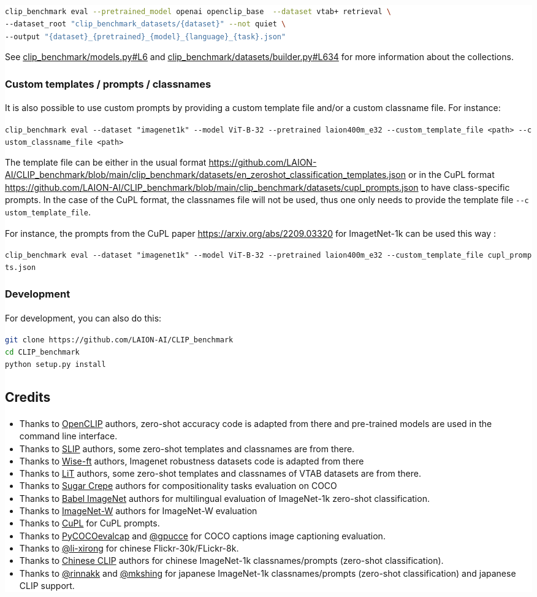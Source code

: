 ```bash
clip_benchmark eval --pretrained_model openai openclip_base  --dataset vtab+ retrieval \
--dataset_root "clip_benchmark_datasets/{dataset}" --not quiet \
--output "{dataset}_{pretrained}_{model}_{language}_{task}.json"
```

See [clip_benchmark/models.py#L6](clip_benchmark/models.py#L6) and [clip_benchmark/datasets/builder.py#L634](clip_benchmark/datasets/builder.py#L634) for more information
about the collections.

### Custom templates / prompts / classnames

It is also possible to use custom prompts by providing a custom template file and/or a custom classname file.
For instance:

`clip_benchmark eval --dataset "imagenet1k" --model ViT-B-32 --pretrained laion400m_e32 --custom_template_file <path> --custom_classname_file <path>`

The template file can be either in the usual format https://github.com/LAION-AI/CLIP_benchmark/blob/main/clip_benchmark/datasets/en_zeroshot_classification_templates.json or in the CuPL format https://github.com/LAION-AI/CLIP_benchmark/blob/main/clip_benchmark/datasets/cupl_prompts.json to have class-specific prompts. In the case of the CuPL format, the classnames file will not be used, thus one only needs to provide the template file `--custom_template_file`.

For instance, the prompts from the CuPL paper https://arxiv.org/abs/2209.03320 for ImagetNet-1k can be used this way    :

`clip_benchmark eval --dataset "imagenet1k" --model ViT-B-32 --pretrained laion400m_e32 --custom_template_file cupl_prompts.json`

### Development 

For development, you can also do this:

```bash
git clone https://github.com/LAION-AI/CLIP_benchmark
cd CLIP_benchmark
python setup.py install
```

## Credits

- Thanks to [OpenCLIP](https://github.com/mlfoundations/open_clip) authors, zero-shot accuracy code is adapted from there and pre-trained models are used in the command line interface.
- Thanks to [SLIP](https://github.com/facebookresearch/SLIP) authors, some zero-shot templates and classnames are from there.
- Thanks to [Wise-ft](https://github.com/mlfoundations/wise-ft) authors, Imagenet robustness datasets code is adapted from there
- Thanks to [LiT](https://arxiv.org/abs/2111.07991.pdf) authors, some zero-shot templates and classnames of VTAB datasets are from there.
- Thanks to [Sugar Crepe](https://github.com/RAIVNLab/sugar-crepe) authors for compositionality tasks evaluation on COCO
- Thanks to [Babel ImageNet](https://github.com/gregor-ge/Babel-ImageNet) authors for multilingual evaluation of ImageNet-1k zero-shot classification.
- Thanks to [ImageNet-W](https://github.com/facebookresearch/Whac-A-Mole) authors for ImageNet-W evaluation
- Thanks to [CuPL](https://github.com/sarahpratt/CuPL) for CuPL prompts.
- Thanks to [PyCOCOevalcap](https://github.com/salaniz/pycocoevalcap) and [@gpucce](https://github.com/gpucce) for COCO captions image captioning evaluation.
- Thanks to [@li-xirong](https://github.com/li-xirong/cross-lingual-cap) for chinese Flickr-30k/FLickr-8k.
- Thanks to [Chinese CLIP](https://github.com/OFA-Sys/Chinese-CLIP) authors for chinese ImageNet-1k classnames/prompts (zero-shot classification).
- Thanks to [@rinnakk](https://github.com/rinnakk/japanese-clip) and [@mkshing](https://github.com/mkshing) for japanese ImageNet-1k classnames/prompts (zero-shot classification) and japanese CLIP support.